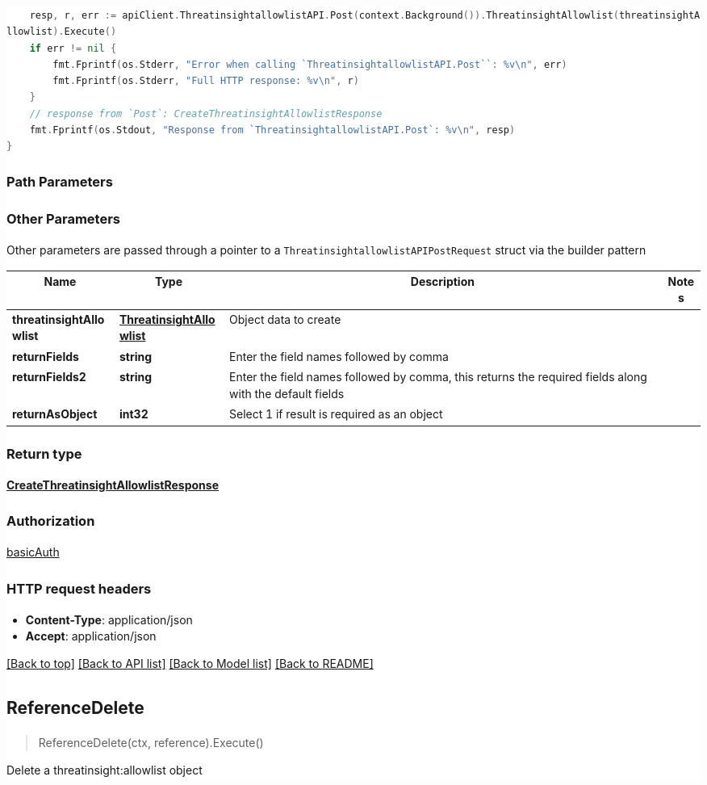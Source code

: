 ```go
	resp, r, err := apiClient.ThreatinsightallowlistAPI.Post(context.Background()).ThreatinsightAllowlist(threatinsightAllowlist).Execute()
	if err != nil {
		fmt.Fprintf(os.Stderr, "Error when calling `ThreatinsightallowlistAPI.Post``: %v\n", err)
		fmt.Fprintf(os.Stderr, "Full HTTP response: %v\n", r)
	}
	// response from `Post`: CreateThreatinsightAllowlistResponse
	fmt.Fprintf(os.Stdout, "Response from `ThreatinsightallowlistAPI.Post`: %v\n", resp)
}
```

### Path Parameters



### Other Parameters

Other parameters are passed through a pointer to a `ThreatinsightallowlistAPIPostRequest` struct via the builder pattern


Name | Type | Description  | Notes
------------- | ------------- | ------------- | -------------
**threatinsightAllowlist** | [**ThreatinsightAllowlist**](ThreatinsightAllowlist.md) | Object data to create | 
**returnFields** | **string** | Enter the field names followed by comma | 
**returnFields2** | **string** | Enter the field names followed by comma, this returns the required fields along with the default fields | 
**returnAsObject** | **int32** | Select 1 if result is required as an object | 

### Return type

[**CreateThreatinsightAllowlistResponse**](CreateThreatinsightAllowlistResponse.md)

### Authorization

[basicAuth](../README.md#basicAuth)

### HTTP request headers

- **Content-Type**: application/json
- **Accept**: application/json

[[Back to top]](#) [[Back to API list]](../README.md#documentation-for-api-endpoints)
[[Back to Model list]](../README.md#documentation-for-models)
[[Back to README]](../README.md)


## ReferenceDelete

> ReferenceDelete(ctx, reference).Execute()

Delete a threatinsight:allowlist object
